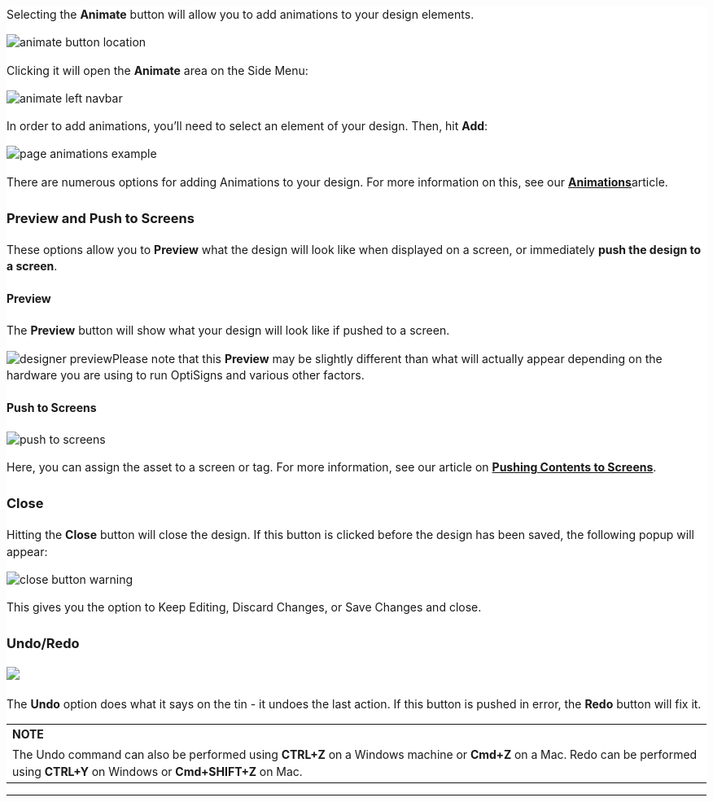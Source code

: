 Selecting the **Animate** button will allow you to add animations to your design elements.

![animate button location](https://support.optisigns.com/hc/article_attachments/42088011992339)

Clicking it will open the **Animate** area on the Side Menu:

![animate left navbar](https://support.optisigns.com/hc/article_attachments/42087941947283)

In order to add animations, you’ll need to select an element of your design. Then, hit **Add**:

![page animations example](https://support.optisigns.com/hc/article_attachments/42087941949587)

There are numerous options for adding Animations to your design. For more information on this, see our [**Animations**](https://support.optisigns.com/hc/en-us/articles/42305104960147-Animation)article.

### Preview and Push to Screens

These options allow you to **Preview** what the design will look like when displayed on a screen, or immediately **push the design to a screen**.

#### Preview

The **Preview** button will show what your design will look like if pushed to a screen.

![designer preview](https://support.optisigns.com/hc/article_attachments/42095571715859)Please note that this **Preview** may be slightly different than what will actually appear depending on the hardware you are using to run OptiSigns and various other factors.

#### Push to Screens

![push to screens](https://support.optisigns.com/hc/article_attachments/42088012000531)

Here, you can assign the asset to a screen or tag. For more information, see our article on [**Pushing Contents to Screens**](https://support.optisigns.com/hc/en-us/articles/18988049363859-Push-Contents-to-your-Screens).

### Close

Hitting the **Close** button will close the design. If this button is clicked before the design has been saved, the following popup will appear:

![close button warning](https://support.optisigns.com/hc/article_attachments/42087941956627)

This gives you the option to Keep Editing, Discard Changes, or Save Changes and close.

### Undo/Redo

![](https://support.optisigns.com/hc/article_attachments/42282228332691)

The **Undo** option does what it says on the tin - it undoes the last action. If this button is pushed in error, the **Redo** button will fix it.

|  |
| --- |
| **NOTE** |
| The Undo command can also be performed using **CTRL+Z** on a Windows machine or **Cmd+Z** on a Mac. Redo can be performed using **CTRL+Y** on Windows or **Cmd+SHIFT+Z** on Mac. |

---